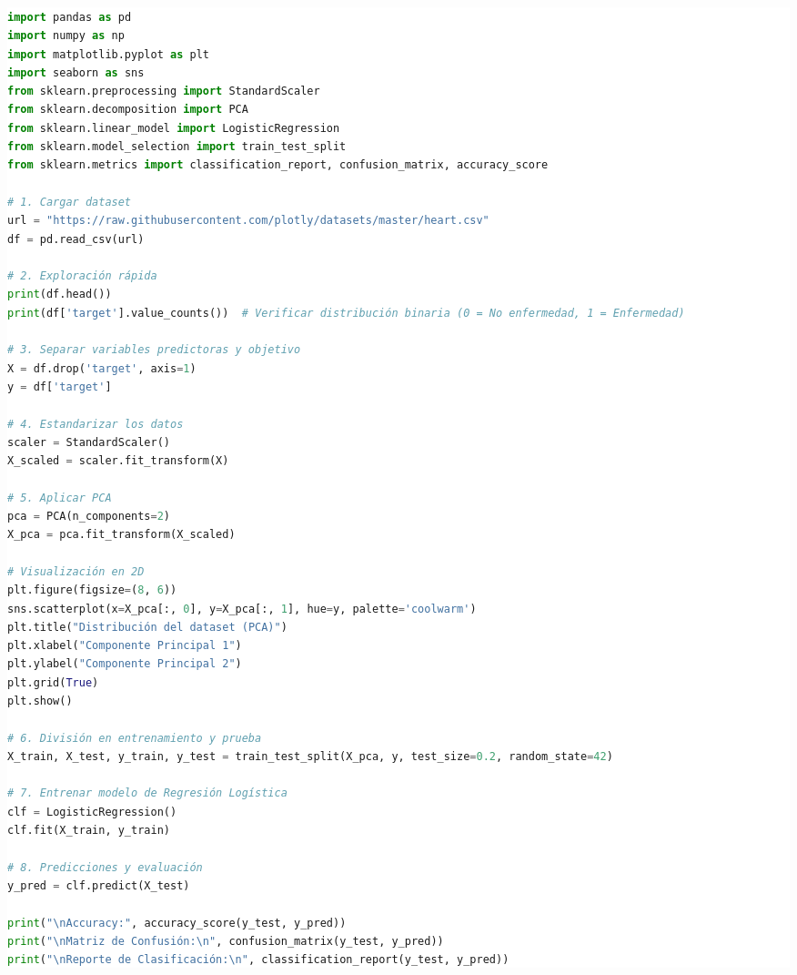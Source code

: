 ```python
import pandas as pd
import numpy as np
import matplotlib.pyplot as plt
import seaborn as sns
from sklearn.preprocessing import StandardScaler
from sklearn.decomposition import PCA
from sklearn.linear_model import LogisticRegression
from sklearn.model_selection import train_test_split
from sklearn.metrics import classification_report, confusion_matrix, accuracy_score

# 1. Cargar dataset
url = "https://raw.githubusercontent.com/plotly/datasets/master/heart.csv"
df = pd.read_csv(url)

# 2. Exploración rápida
print(df.head())
print(df['target'].value_counts())  # Verificar distribución binaria (0 = No enfermedad, 1 = Enfermedad)

# 3. Separar variables predictoras y objetivo
X = df.drop('target', axis=1)
y = df['target']

# 4. Estandarizar los datos
scaler = StandardScaler()
X_scaled = scaler.fit_transform(X)

# 5. Aplicar PCA
pca = PCA(n_components=2)
X_pca = pca.fit_transform(X_scaled)

# Visualización en 2D
plt.figure(figsize=(8, 6))
sns.scatterplot(x=X_pca[:, 0], y=X_pca[:, 1], hue=y, palette='coolwarm')
plt.title("Distribución del dataset (PCA)")
plt.xlabel("Componente Principal 1")
plt.ylabel("Componente Principal 2")
plt.grid(True)
plt.show()

# 6. División en entrenamiento y prueba
X_train, X_test, y_train, y_test = train_test_split(X_pca, y, test_size=0.2, random_state=42)

# 7. Entrenar modelo de Regresión Logística
clf = LogisticRegression()
clf.fit(X_train, y_train)

# 8. Predicciones y evaluación
y_pred = clf.predict(X_test)

print("\nAccuracy:", accuracy_score(y_test, y_pred))
print("\nMatriz de Confusión:\n", confusion_matrix(y_test, y_pred))
print("\nReporte de Clasificación:\n", classification_report(y_test, y_pred))
```
